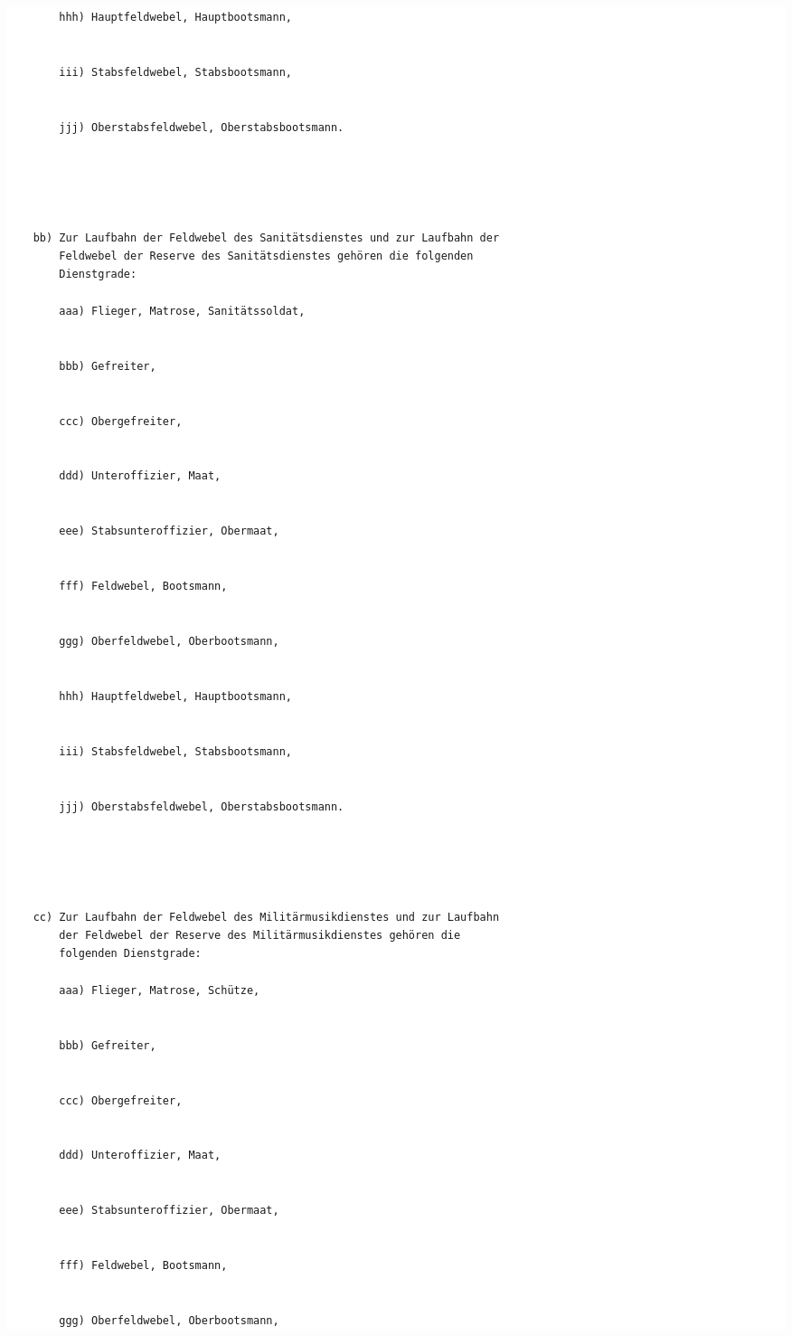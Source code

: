             hhh) Hauptfeldwebel, Hauptbootsmann,


            iii) Stabsfeldwebel, Stabsbootsmann,


            jjj) Oberstabsfeldwebel, Oberstabsbootsmann.





        bb) Zur Laufbahn der Feldwebel des Sanitätsdienstes und zur Laufbahn der
            Feldwebel der Reserve des Sanitätsdienstes gehören die folgenden
            Dienstgrade:

            aaa) Flieger, Matrose, Sanitätssoldat,


            bbb) Gefreiter,


            ccc) Obergefreiter,


            ddd) Unteroffizier, Maat,


            eee) Stabsunteroffizier, Obermaat,


            fff) Feldwebel, Bootsmann,


            ggg) Oberfeldwebel, Oberbootsmann,


            hhh) Hauptfeldwebel, Hauptbootsmann,


            iii) Stabsfeldwebel, Stabsbootsmann,


            jjj) Oberstabsfeldwebel, Oberstabsbootsmann.





        cc) Zur Laufbahn der Feldwebel des Militärmusikdienstes und zur Laufbahn
            der Feldwebel der Reserve des Militärmusikdienstes gehören die
            folgenden Dienstgrade:

            aaa) Flieger, Matrose, Schütze,


            bbb) Gefreiter,


            ccc) Obergefreiter,


            ddd) Unteroffizier, Maat,


            eee) Stabsunteroffizier, Obermaat,


            fff) Feldwebel, Bootsmann,


            ggg) Oberfeldwebel, Oberbootsmann,
